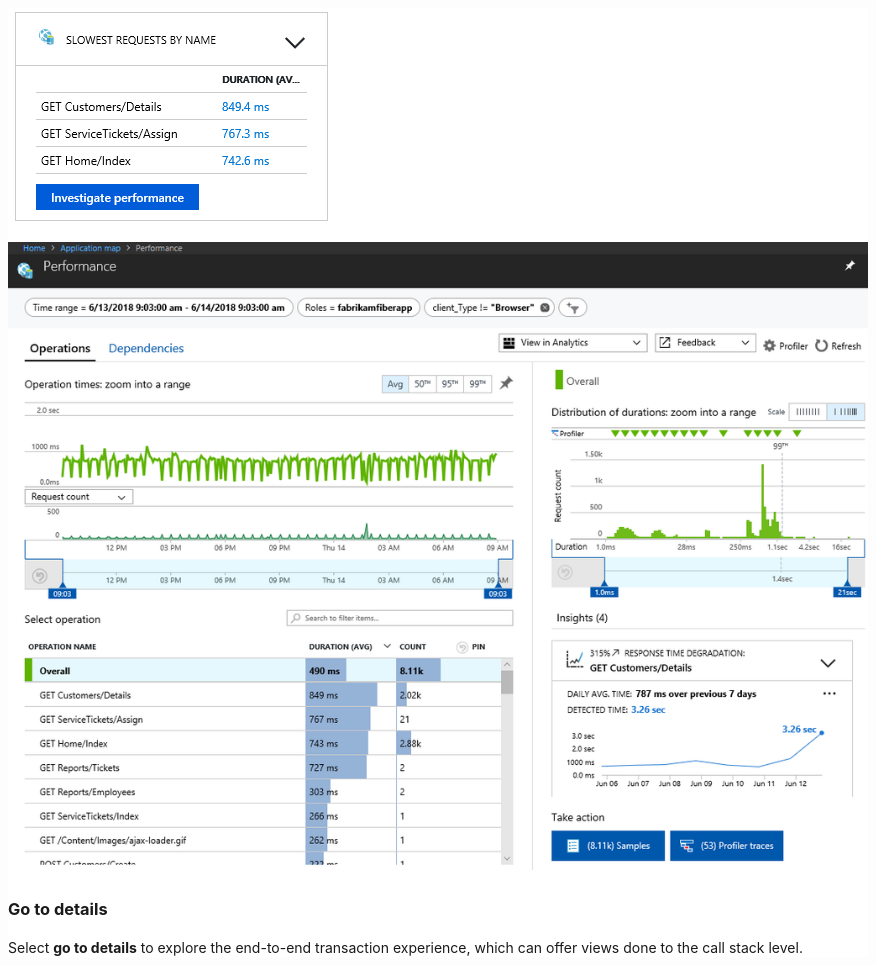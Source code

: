 ![Screenshot of investigate performance button](media/app-map/investigate-performance.png)

![Screenshot of performance experience](media/app-map/performance.png)

### Go to details

Select **go to details** to explore the end-to-end transaction experience, which can offer views done to the call stack level.
